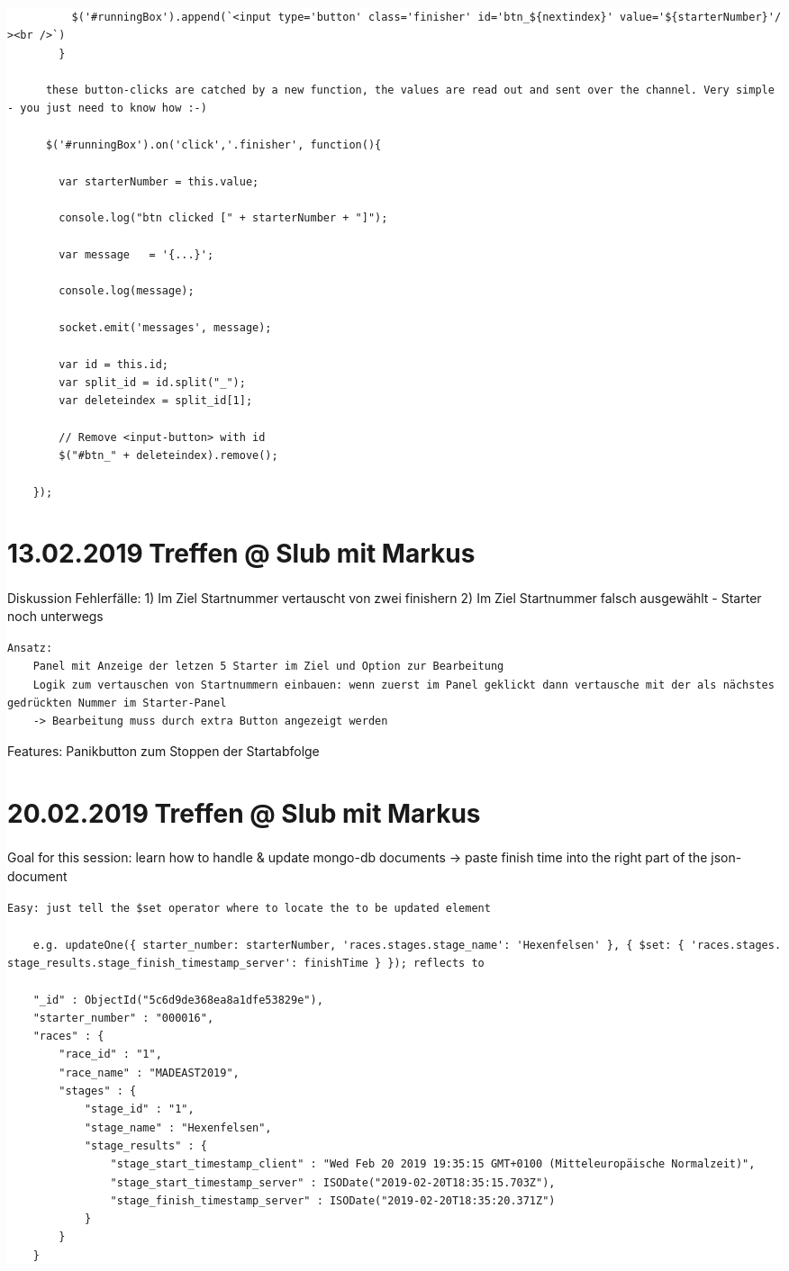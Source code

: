               $('#runningBox').append(`<input type='button' class='finisher' id='btn_${nextindex}' value='${starterNumber}'/><br />`)
            }

          these button-clicks are catched by a new function, the values are read out and sent over the channel. Very simple - you just need to know how :-)

          $('#runningBox').on('click','.finisher', function(){

            var starterNumber = this.value;

            console.log("btn clicked [" + starterNumber + "]");

            var message   = '{...}';

            console.log(message);

            socket.emit('messages', message);

            var id = this.id;
            var split_id = id.split("_");
            var deleteindex = split_id[1];

            // Remove <input-button> with id
            $("#btn_" + deleteindex).remove();

        });

# 13.02.2019 Treffen @ Slub mit Markus

Diskussion Fehlerfälle:
    1) Im Ziel Startnummer vertauscht von zwei finishern
    2) Im Ziel Startnummer falsch ausgewählt - Starter noch unterwegs

    Ansatz: 
        Panel mit Anzeige der letzen 5 Starter im Ziel und Option zur Bearbeitung
        Logik zum vertauschen von Startnummern einbauen: wenn zuerst im Panel geklickt dann vertausche mit der als nächstes gedrückten Nummer im Starter-Panel
        -> Bearbeitung muss durch extra Button angezeigt werden

Features: Panikbutton zum Stoppen der Startabfolge

# 20.02.2019 Treffen @ Slub mit Markus

Goal for this session: learn how to handle & update mongo-db documents
    -> paste finish time into the right part of the json-document

    Easy: just tell the $set operator where to locate the to be updated element

        e.g. updateOne({ starter_number: starterNumber, 'races.stages.stage_name': 'Hexenfelsen' }, { $set: { 'races.stages.stage_results.stage_finish_timestamp_server': finishTime } }); reflects to 

        "_id" : ObjectId("5c6d9de368ea8a1dfe53829e"),
	    "starter_number" : "000016",
	    "races" : {
		    "race_id" : "1",
		    "race_name" : "MADEAST2019",
		    "stages" : {
                "stage_id" : "1",
                "stage_name" : "Hexenfelsen",
                "stage_results" : {
                    "stage_start_timestamp_client" : "Wed Feb 20 2019 19:35:15 GMT+0100 (Mitteleuropäische Normalzeit)",
                    "stage_start_timestamp_server" : ISODate("2019-02-20T18:35:15.703Z"),
                    "stage_finish_timestamp_server" : ISODate("2019-02-20T18:35:20.371Z")
                }
		    }
	    }
